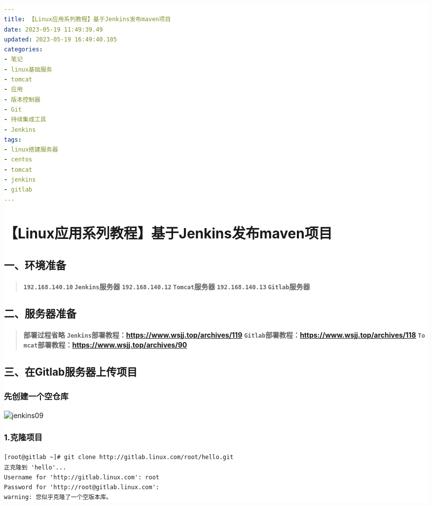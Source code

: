 ```yaml
---
title: 【Linux应用系列教程】基于Jenkins发布maven项目
date: 2023-05-19 11:49:39.49
updated: 2023-05-19 16:49:40.105
categories: 
- 笔记
- linux基础服务
- tomcat
- 应用
- 版本控制器
- Git
- 持续集成工具
- Jenkins
tags: 
- linux搭建服务器
- centos
- tomcat
- jenkins
- gitlab
---
```


# 【Linux应用系列教程】基于Jenkins发布maven项目

## 一、环境准备

>**`192.168.140.10` `Jenkins`服务器**
>**`192.168.140.12` `Tomcat`服务器**
>**`192.168.140.13` `Gitlab`服务器**

## 二、服务器准备

>**部署过程省略**
>**`Jenkins`部署教程：https://www.wsjj.top/archives/119**
>**`Gitlab`部署教程：https://www.wsjj.top/archives/118**
>**`Tomcat`部署教程：https://www.wsjj.top/archives/90**

## 三、在Gitlab服务器上传项目

### 先创建一个空仓库

![jenkins09](https://www.wsjj.top/upload/2023/05/jenkins09.png)

### 1.克隆项目

```
[root@gitlab ~]# git clone http://gitlab.linux.com/root/hello.git
正克隆到 'hello'...
Username for 'http://gitlab.linux.com': root
Password for 'http://root@gitlab.linux.com': 
warning: 您似乎克隆了一个空版本库。
```
